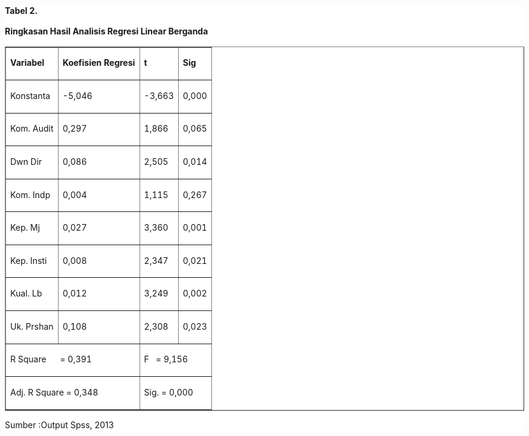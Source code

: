 <p><span class="font3" style="font-weight:bold;">Tabel 2.</span></p>
<p><span class="font3" style="font-weight:bold;">Ringkasan Hasil Analisis Regresi Linear Berganda</span></p>
<table border="1">
<tr><td style="vertical-align:bottom;">
<p><span class="font3" style="font-weight:bold;">Variabel</span></p></td><td style="vertical-align:bottom;">
<p><span class="font3" style="font-weight:bold;">Koefisien Regresi</span></p></td><td style="vertical-align:bottom;">
<p><span class="font3" style="font-weight:bold;">t</span></p></td><td style="vertical-align:bottom;">
<p><span class="font3" style="font-weight:bold;">Sig</span></p></td></tr>
<tr><td style="vertical-align:bottom;">
<p><span class="font3">Konstanta</span></p></td><td style="vertical-align:bottom;">
<p><span class="font3">-5,046</span></p></td><td style="vertical-align:bottom;">
<p><span class="font3">-3,663</span></p></td><td style="vertical-align:bottom;">
<p><span class="font3">0,000</span></p></td></tr>
<tr><td style="vertical-align:bottom;">
<p><span class="font3">Kom. Audit</span></p></td><td style="vertical-align:bottom;">
<p><span class="font3">0,297</span></p></td><td style="vertical-align:bottom;">
<p><span class="font3">1,866</span></p></td><td style="vertical-align:bottom;">
<p><span class="font3">0,065</span></p></td></tr>
<tr><td style="vertical-align:bottom;">
<p><span class="font3">Dwn Dir</span></p></td><td style="vertical-align:bottom;">
<p><span class="font3">0,086</span></p></td><td style="vertical-align:bottom;">
<p><span class="font3">2,505</span></p></td><td style="vertical-align:bottom;">
<p><span class="font3">0,014</span></p></td></tr>
<tr><td style="vertical-align:bottom;">
<p><span class="font3">Kom. Indp</span></p></td><td style="vertical-align:bottom;">
<p><span class="font3">0,004</span></p></td><td style="vertical-align:bottom;">
<p><span class="font3">1,115</span></p></td><td style="vertical-align:bottom;">
<p><span class="font3">0,267</span></p></td></tr>
<tr><td style="vertical-align:bottom;">
<p><span class="font3">Kep. Mj</span></p></td><td style="vertical-align:bottom;">
<p><span class="font3">0,027</span></p></td><td style="vertical-align:bottom;">
<p><span class="font3">3,360</span></p></td><td style="vertical-align:bottom;">
<p><span class="font3">0,001</span></p></td></tr>
<tr><td style="vertical-align:bottom;">
<p><span class="font3">Kep. Insti</span></p></td><td style="vertical-align:bottom;">
<p><span class="font3">0,008</span></p></td><td style="vertical-align:bottom;">
<p><span class="font3">2,347</span></p></td><td style="vertical-align:bottom;">
<p><span class="font3">0,021</span></p></td></tr>
<tr><td style="vertical-align:bottom;">
<p><span class="font3">Kual. Lb</span></p></td><td style="vertical-align:bottom;">
<p><span class="font3">0,012</span></p></td><td style="vertical-align:bottom;">
<p><span class="font3">3,249</span></p></td><td style="vertical-align:bottom;">
<p><span class="font3">0,002</span></p></td></tr>
<tr><td style="vertical-align:bottom;">
<p><span class="font3">Uk. Prshan</span></p></td><td style="vertical-align:bottom;">
<p><span class="font3">0,108</span></p></td><td style="vertical-align:bottom;">
<p><span class="font3">2,308</span></p></td><td style="vertical-align:bottom;">
<p><span class="font3">0,023</span></p></td></tr>
<tr><td colspan="2" style="vertical-align:bottom;">
<p><span class="font3">R Square &nbsp;&nbsp;&nbsp;&nbsp;&nbsp;= 0,391</span></p></td><td colspan="2" style="vertical-align:bottom;">
<p><span class="font3">F &nbsp;&nbsp;= 9,156</span></p></td></tr>
<tr><td colspan="2" style="vertical-align:bottom;">
<p><span class="font3">Adj. R Square = 0,348</span></p></td><td colspan="2" style="vertical-align:bottom;">
<p><span class="font3">Sig. = 0,000</span></p></td></tr>
</table>
<p><span class="font3">Sumber :Output Spss, 2013</span></p>